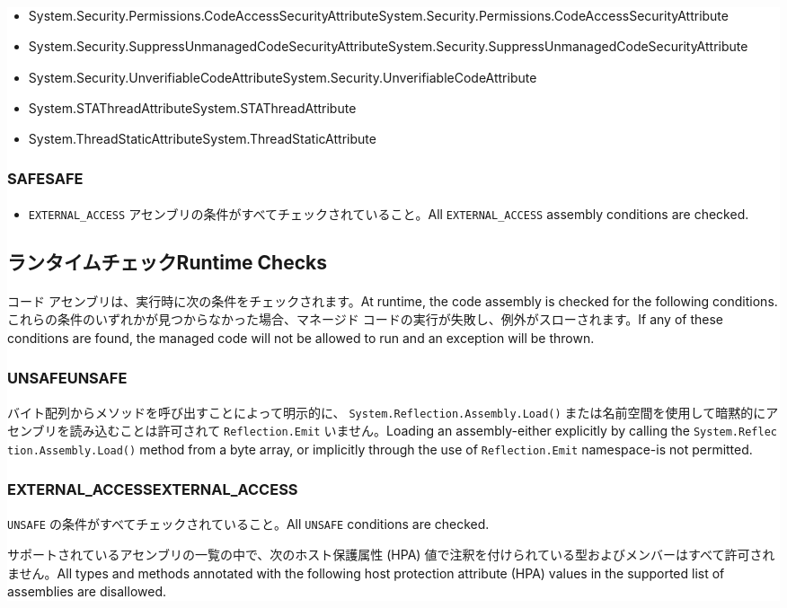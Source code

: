 -   <span data-ttu-id="52474-138">System.Security.Permissions.CodeAccessSecurityAttribute</span><span class="sxs-lookup"><span data-stu-id="52474-138">System.Security.Permissions.CodeAccessSecurityAttribute</span></span>  
  
-   <span data-ttu-id="52474-139">System.Security.SuppressUnmanagedCodeSecurityAttribute</span><span class="sxs-lookup"><span data-stu-id="52474-139">System.Security.SuppressUnmanagedCodeSecurityAttribute</span></span>  
  
-   <span data-ttu-id="52474-140">System.Security.UnverifiableCodeAttribute</span><span class="sxs-lookup"><span data-stu-id="52474-140">System.Security.UnverifiableCodeAttribute</span></span>  
  
-   <span data-ttu-id="52474-141">System.STAThreadAttribute</span><span class="sxs-lookup"><span data-stu-id="52474-141">System.STAThreadAttribute</span></span>  
  
-   <span data-ttu-id="52474-142">System.ThreadStaticAttribute</span><span class="sxs-lookup"><span data-stu-id="52474-142">System.ThreadStaticAttribute</span></span>  
  
### <a name="safe"></a><span data-ttu-id="52474-143">SAFE</span><span class="sxs-lookup"><span data-stu-id="52474-143">SAFE</span></span>  
  
-   <span data-ttu-id="52474-144">`EXTERNAL_ACCESS` アセンブリの条件がすべてチェックされていること。</span><span class="sxs-lookup"><span data-stu-id="52474-144">All `EXTERNAL_ACCESS` assembly conditions are checked.</span></span>  
  
## <a name="runtime-checks"></a><span data-ttu-id="52474-145">ランタイムチェック</span><span class="sxs-lookup"><span data-stu-id="52474-145">Runtime Checks</span></span>  
 <span data-ttu-id="52474-146">コード アセンブリは、実行時に次の条件をチェックされます。</span><span class="sxs-lookup"><span data-stu-id="52474-146">At runtime, the code assembly is checked for the following conditions.</span></span> <span data-ttu-id="52474-147">これらの条件のいずれかが見つからなかった場合、マネージド コードの実行が失敗し、例外がスローされます。</span><span class="sxs-lookup"><span data-stu-id="52474-147">If any of these conditions are found, the managed code will not be allowed to run and an exception will be thrown.</span></span>  
  
### <a name="unsafe"></a><span data-ttu-id="52474-148">UNSAFE</span><span class="sxs-lookup"><span data-stu-id="52474-148">UNSAFE</span></span>  
 <span data-ttu-id="52474-149">バイト配列からメソッドを呼び出すことによって明示的に、 `System.Reflection.Assembly.Load()` または名前空間を使用して暗黙的にアセンブリを読み込むことは許可されて `Reflection.Emit` いません。</span><span class="sxs-lookup"><span data-stu-id="52474-149">Loading an assembly-either explicitly by calling the `System.Reflection.Assembly.Load()` method from a byte array, or implicitly through the use of `Reflection.Emit` namespace-is not permitted.</span></span>  
  
### <a name="external_access"></a><span data-ttu-id="52474-150">EXTERNAL_ACCESS</span><span class="sxs-lookup"><span data-stu-id="52474-150">EXTERNAL_ACCESS</span></span>  
 <span data-ttu-id="52474-151">`UNSAFE` の条件がすべてチェックされていること。</span><span class="sxs-lookup"><span data-stu-id="52474-151">All `UNSAFE` conditions are checked.</span></span>  
  
 <span data-ttu-id="52474-152">サポートされているアセンブリの一覧の中で、次のホスト保護属性 (HPA) 値で注釈を付けられている型およびメンバーはすべて許可されません。</span><span class="sxs-lookup"><span data-stu-id="52474-152">All types and methods annotated with the following host protection attribute (HPA) values in the supported list of assemblies are disallowed.</span></span>  
  